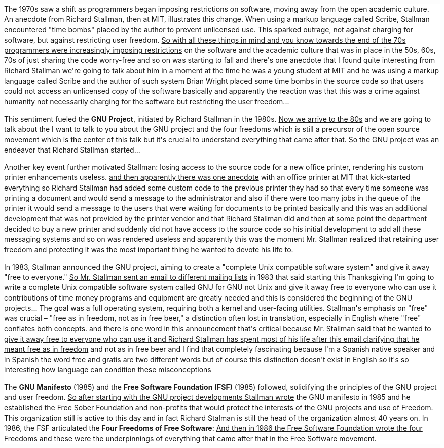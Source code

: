 The 1970s saw a shift as programmers began imposing restrictions on software, moving away from the open academic culture.  An anecdote from Richard Stallman, then at MIT, illustrates this change.  When using a markup language called Scribe, Stallman encountered "time bombs" placed by the author to prevent unlicensed use. This sparked outrage, not against charging for software, but against restricting user freedom. [So with all these things in mind and you know towards the end of the 70s programmers were increasingly imposing restrictions](https://www.youtube.com/watch?v=LLciYo3rqTQ&t=1004s) on the software and the academic culture that was in place in the 50s, 60s, 70s of just sharing the code worry-free and so on was starting to fall and there's one anecdote that I found quite interesting from Richard Stallman we're going to talk about him in a moment at the time he was a young student at MIT and he was using a markup language called Scribe and the author of such system Brian Wright placed some time bombs in the source code so that users could not access an unlicensed copy of the software basically and apparently the reaction was that this was a crime against humanity not necessarily charging for the software but restricting the user freedom...

This sentiment fueled the **GNU Project**, initiated by Richard Stallman in the 1980s. [ Now we arrive to the 80s](https://www.youtube.com/watch?v=LLciYo3rqTQ&t=1105s) and we are going to talk about the I want to talk to you about the GNU project and the four freedoms which is still a precursor of the open source movement which is the center of this talk but it's crucial to understand everything that came after that. So the GNU project was an endeavor that Richard Stallman started...

Another key event further motivated Stallman: losing access to the source code for a new office printer, rendering his custom printer enhancements useless. [ and then apparently there was one anecdote](https://www.youtube.com/watch?v=LLciYo3rqTQ&t=1163s) with an office printer at MIT that kick-started everything so Richard Stallman had added some custom code to the previous printer they had so that every time someone was printing a document and would send a message to the administrator and also if there were too many jobs in the queue of the printer it would send a message to the users that were waiting for documents to be printed basically and this was an additional development that was not provided by the printer vendor and that Richard Stallman did and then at some point the department decided to buy a new printer and suddenly did not have access to the source code so his initial development to add all these messaging systems and so on was rendered useless and apparently this was the moment Mr. Stallman realized that retaining user freedom and protecting it was the most important thing he wanted to devote his life to.

In 1983, Stallman announced the GNU project, aiming to create a "complete Unix compatible software system" and give it away "free to everyone." [So Mr. Stallman sent an email to different mailing lists](https://www.youtube.com/watch?v=LLciYo3rqTQ&t=1691s) in 1983 that said starting this Thanksgiving I'm going to write a complete Unix compatible software system called GNU for GNU not Unix and give it away free to everyone who can use it contributions of time money programs and equipment are greatly needed and this is considered the beginning of the GNU projects...  The goal was a full operating system, requiring both a kernel and user-facing utilities.  Stallman's emphasis on "free" was crucial –  "free as in freedom, not as in free beer," a distinction often lost in translation, especially in English where "free" conflates both concepts. [and there is one word in this announcement that's critical because Mr. Stallman said that he wanted to give it away free to everyone who can use it and Richard Stallman has spent most of his life after this email clarifying that he meant free as in freedom](https://www.youtube.com/watch?v=LLciYo3rqTQ&t=1276s) and not as in free beer and I find that completely fascinating because I'm a Spanish native speaker and in Spanish the word free and gratis are two different words but of course this distinction doesn't exist in English so it's so interesting how language can condition these misconceptions

The **GNU Manifesto** (1985) and the **Free Software Foundation (FSF)** (1985) followed, solidifying the principles of the GNU project and user freedom. [ So after starting with the GNU project developments Stallman wrote](https://www.youtube.com/watch?v=LLciYo3rqTQ&t=1295s) the GNU manifesto in 1985 and he established the Free Sober Foundation and non-profits that would protect the interests of the GNU projects and use of Freedom. This organization still is active to this day and in fact Richard Stalman is still the head of the organization almost 40 years on. In 1986, the FSF articulated the **Four Freedoms of Free Software**: [ And then in 1986 the Free Software Foundation wrote the four Freedoms](https://www.youtube.com/watch?v=LLciYo3rqTQ&t=1336s) and these were the underpinnings of everything that came after that in the Free Software movement.
